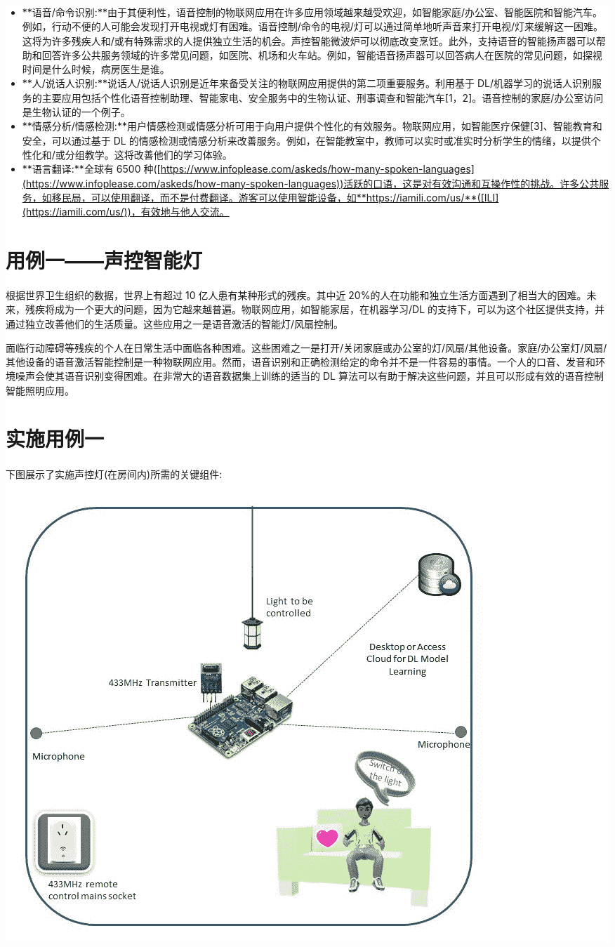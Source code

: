 *   **语音/命令识别:**由于其便利性，语音控制的物联网应用在许多应用领域越来越受欢迎，如智能家庭/办公室、智能医院和智能汽车。例如，行动不便的人可能会发现打开电视或灯有困难。语音控制/命令的电视/灯可以通过简单地听声音来打开电视/灯来缓解这一困难。这将为许多残疾人和/或有特殊需求的人提供独立生活的机会。声控智能微波炉可以彻底改变烹饪。此外，支持语音的智能扬声器可以帮助和回答许多公共服务领域的许多常见问题，如医院、机场和火车站。例如，智能语音扬声器可以回答病人在医院的常见问题，如探视时间是什么时候，病房医生是谁。
*   **人/说话人识别:**说话人/说话人识别是近年来备受关注的物联网应用提供的第二项重要服务。利用基于 DL/机器学习的说话人识别服务的主要应用包括个性化语音控制助理、智能家电、安全服务中的生物认证、刑事调查和智能汽车[1，2]。语音控制的家庭/办公室访问是生物认证的一个例子。
*   **情感分析/情感检测:**用户情感检测或情感分析可用于向用户提供个性化的有效服务。物联网应用，如智能医疗保健[3]、智能教育和安全，可以通过基于 DL 的情感检测或情感分析来改善服务。例如，在智能教室中，教师可以实时或准实时分析学生的情绪，以提供个性化和/或分组教学。这将改善他们的学习体验。
*   **语言翻译:**全球有 6500 种([https://www.infoplease.com/askeds/how-many-spoken-languages](https://www.infoplease.com/askeds/how-many-spoken-languages))活跃的口语，这是对有效沟通和互操作性的挑战。许多公共服务，如移民局，可以使用翻译，而不是付费翻译。游客可以使用智能设备，如**https://iamili.com/us/**([ILI](https://iamili.com/us/))，有效地与他人交流。

<title>Use case one – voice-controlled smart light</title>  

# 用例一——声控智能灯

根据世界卫生组织的数据，世界上有超过 10 亿人患有某种形式的残疾。其中近 20%的人在功能和独立生活方面遇到了相当大的困难。未来，残疾将成为一个更大的问题，因为它越来越普遍。物联网应用，如智能家居，在机器学习/DL 的支持下，可以为这个社区提供支持，并通过独立改善他们的生活质量。这些应用之一是语音激活的智能灯/风扇控制。

面临行动障碍等残疾的个人在日常生活中面临各种困难。这些困难之一是打开/关闭家庭或办公室的灯/风扇/其他设备。家庭/办公室灯/风扇/其他设备的语音激活智能控制是一种物联网应用。然而，语音识别和正确检测给定的命令并不是一件容易的事情。一个人的口音、发音和环境噪声会使其语音识别变得困难。在非常大的语音数据集上训练的适当的 DL 算法可以有助于解决这些问题，并且可以形成有效的语音控制智能照明应用。

<title>Implementing use case one</title>  

# 实施用例一

下图展示了实施声控灯(在房间内)所需的关键组件:

![](img/98aa3b44-3195-4593-a2c6-56f5c37c2678.png)
